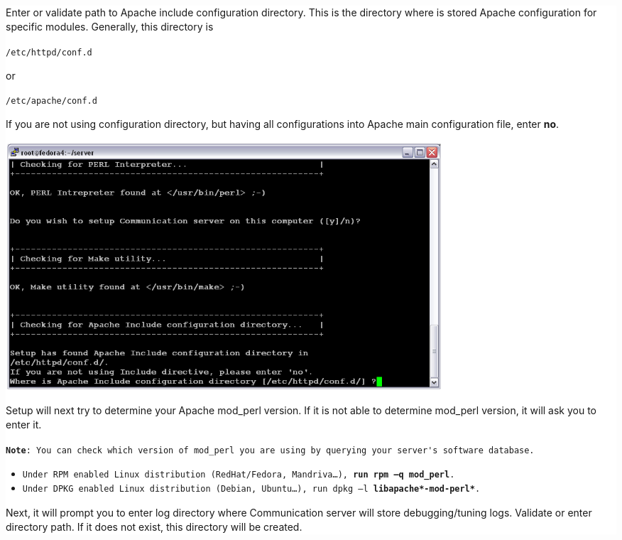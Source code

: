 Enter or validate path to Apache include configuration directory. This is the directory where is stored Apache
configuration for specific modules. Generally, this directory is

    /etc/httpd/conf.d

or

    /etc/apache/conf.d



If you are not using configuration directory, but having all configurations into Apache main configuration file,
enter **no**.

![Location of apache's configuration directory](../img/Where_apache_configuration_directory.png)

Setup will next try to determine your Apache mod_perl version. If it is not able to determine mod_perl version,
it will ask you to enter it.

**`Note`**`: You can check which version of mod_perl you are using by querying your server's software database.`

* `Under RPM enabled Linux distribution (RedHat/Fedora, Mandriva…), `**`run rpm –q mod_perl`**`.`
* `Under DPKG enabled Linux distribution (Debian, Ubuntu…), run dpkg –l `**`libapache*-mod-perl*`**`.`

Next, it will prompt you to enter log directory where Communication server will store debugging/tuning logs.
Validate or enter directory path. If it does not exist, this directory will be created.
